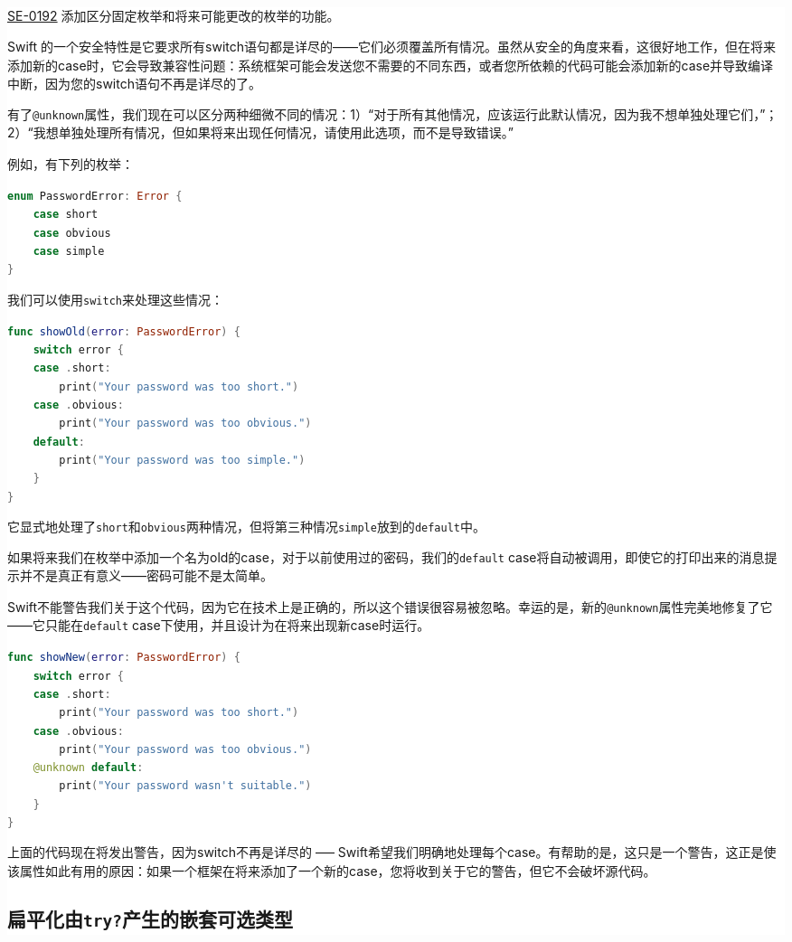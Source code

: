  [SE-0192](https://github.com/apple/swift-evolution/blob/master/proposals/0192-non-exhaustive-enums.md) 添加区分固定枚举和将来可能更改的枚举的功能。

Swift 的一个安全特性是它要求所有switch语句都是详尽的——它们必须覆盖所有情况。虽然从安全的角度来看，这很好地工作，但在将来添加新的case时，它会导致兼容性问题：系统框架可能会发送您不需要的不同东西，或者您所依赖的代码可能会添加新的case并导致编译中断，因为您的switch语句不再是详尽的了。

有了`@unknown`属性，我们现在可以区分两种细微不同的情况：1）“对于所有其他情况，应该运行此默认情况，因为我不想单独处理它们，”；2）“我想单独处理所有情况，但如果将来出现任何情况，请使用此选项，而不是导致错误。”

例如，有下列的枚举：

```swift
enum PasswordError: Error {
    case short
    case obvious
    case simple
}
```

我们可以使用`switch`来处理这些情况：

```swift
func showOld(error: PasswordError) {
    switch error {
    case .short:
        print("Your password was too short.")
    case .obvious:
        print("Your password was too obvious.")
    default:
        print("Your password was too simple.")
    }
}
```

它显式地处理了`short`和`obvious`两种情况，但将第三种情况`simple`放到的`default`中。

如果将来我们在枚举中添加一个名为old的case，对于以前使用过的密码，我们的`default` case将自动被调用，即使它的打印出来的消息提示并不是真正有意义——密码可能不是太简单。

Swift不能警告我们关于这个代码，因为它在技术上是正确的，所以这个错误很容易被忽略。幸运的是，新的`@unknown`属性完美地修复了它——它只能在`default` case下使用，并且设计为在将来出现新case时运行。

```swift
func showNew(error: PasswordError) {
    switch error {
    case .short:
        print("Your password was too short.")
    case .obvious:
        print("Your password was too obvious.")
    @unknown default:
        print("Your password wasn't suitable.")
    }
}
```

上面的代码现在将发出警告，因为switch不再是详尽的 –— Swift希望我们明确地处理每个case。有帮助的是，这只是一个警告，这正是使该属性如此有用的原因：如果一个框架在将来添加了一个新的case，您将收到关于它的警告，但它不会破坏源代码。

## 扁平化由`try?`产生的嵌套可选类型
